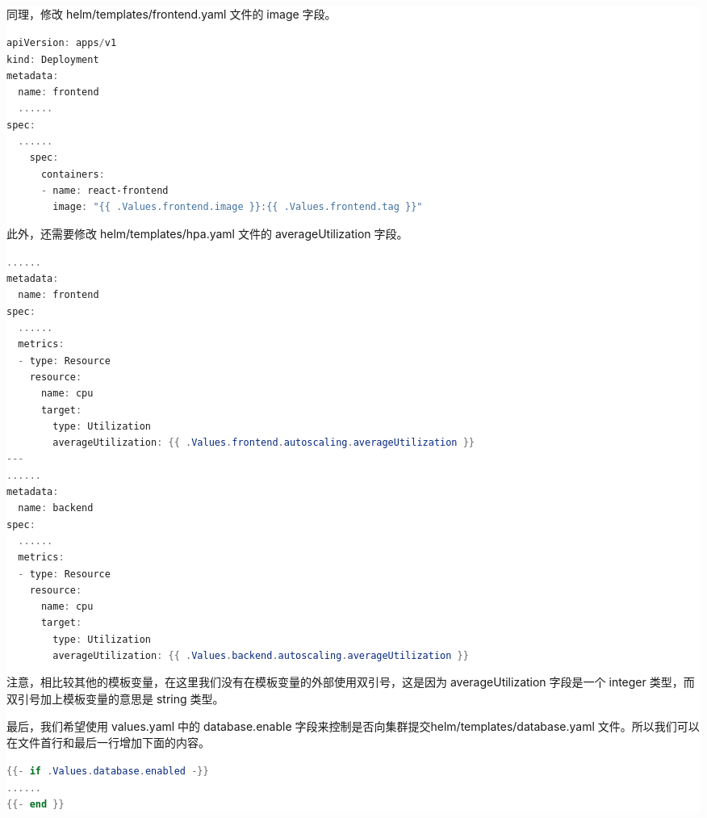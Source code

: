 同理，修改 helm/templates/frontend.yaml 文件的 image 字段。

```powershell
apiVersion: apps/v1
kind: Deployment
metadata:
  name: frontend
  ......
spec:
  ......
    spec:
      containers:
      - name: react-frontend
        image: "{{ .Values.frontend.image }}:{{ .Values.frontend.tag }}"

```

此外，还需要修改 helm/templates/hpa.yaml 文件的 averageUtilization 字段。

```powershell
......
metadata:
  name: frontend
spec:
  ......
  metrics:
  - type: Resource
    resource:
      name: cpu
      target:
        type: Utilization
        averageUtilization: {{ .Values.frontend.autoscaling.averageUtilization }}
---
......
metadata:
  name: backend
spec:
  ......
  metrics:
  - type: Resource
    resource:
      name: cpu
      target:
        type: Utilization
        averageUtilization: {{ .Values.backend.autoscaling.averageUtilization }}

```

注意，相比较其他的模板变量，在这里我们没有在模板变量的外部使用双引号，这是因为 averageUtilization 字段是一个 integer 类型，而双引号加上模板变量的意思是 string 类型。

最后，我们希望使用 values.yaml 中的 database.enable 字段来控制是否向集群提交helm/templates/database.yaml 文件。所以我们可以在文件首行和最后一行增加下面的内容。

```powershell
{{- if .Values.database.enabled -}}
......
{{- end }}

```
